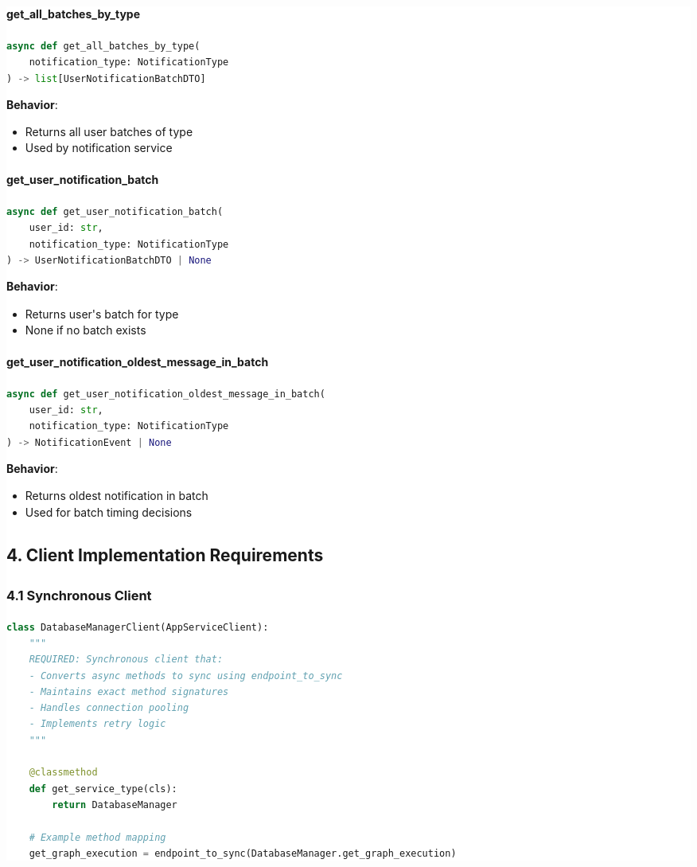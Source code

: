 #### get_all_batches_by_type
```python
async def get_all_batches_by_type(
    notification_type: NotificationType
) -> list[UserNotificationBatchDTO]
```
**Behavior**:
- Returns all user batches of type
- Used by notification service

#### get_user_notification_batch
```python
async def get_user_notification_batch(
    user_id: str,
    notification_type: NotificationType
) -> UserNotificationBatchDTO | None
```
**Behavior**:
- Returns user's batch for type
- None if no batch exists

#### get_user_notification_oldest_message_in_batch
```python
async def get_user_notification_oldest_message_in_batch(
    user_id: str,
    notification_type: NotificationType
) -> NotificationEvent | None
```
**Behavior**:
- Returns oldest notification in batch
- Used for batch timing decisions

## 4. Client Implementation Requirements

### 4.1 Synchronous Client

```python
class DatabaseManagerClient(AppServiceClient):
    """
    REQUIRED: Synchronous client that:
    - Converts async methods to sync using endpoint_to_sync
    - Maintains exact method signatures
    - Handles connection pooling
    - Implements retry logic
    """
    
    @classmethod
    def get_service_type(cls):
        return DatabaseManager
    
    # Example method mapping
    get_graph_execution = endpoint_to_sync(DatabaseManager.get_graph_execution)
```
